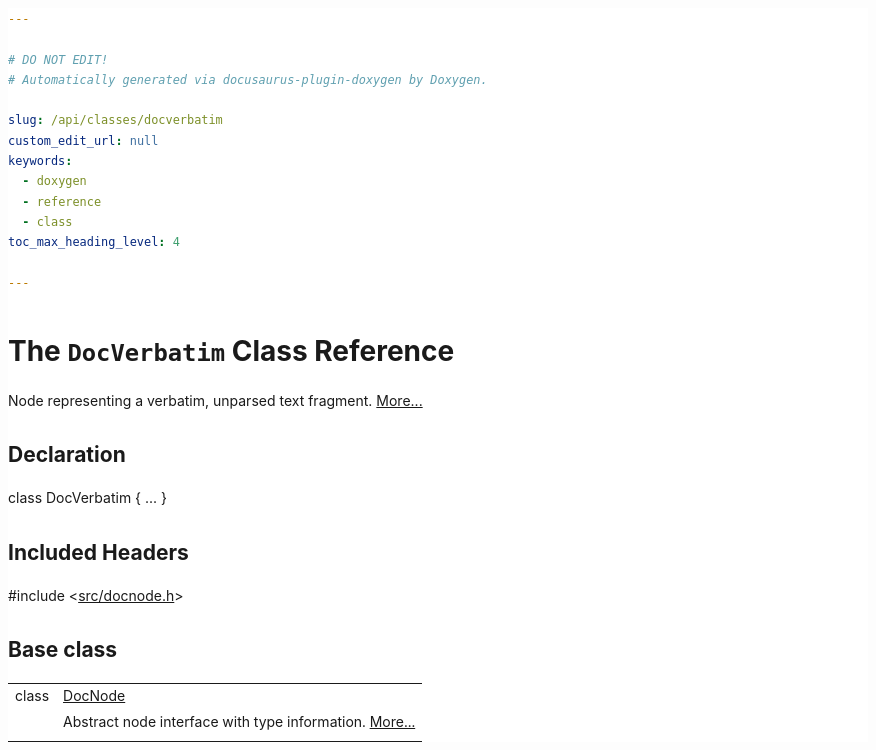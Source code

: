 ```yaml
---

# DO NOT EDIT!
# Automatically generated via docusaurus-plugin-doxygen by Doxygen.

slug: /api/classes/docverbatim
custom_edit_url: null
keywords:
  - doxygen
  - reference
  - class
toc_max_heading_level: 4

---
```


<div class="doxyPage">

# The `DocVerbatim` Class Reference

Node representing a verbatim, unparsed text fragment. <a href="#details">More...</a>

## Declaration

<div class="doxyDeclaration">
class DocVerbatim { ... }
</div>

## Included Headers

<div class="doxyIncludesList">#include &lt;<a href="/web-doxygen/docs/api/files/src/docnode-h">src/docnode.h</a>&gt;
</div>

## Base class

<table class="doxyMembersIndex">

<tr class="doxyMemberIndexItem">
<td class="doxyMemberIndexItemType" align="left" valign="top">class</td>
<td class="doxyMemberIndexItemName" align="left" valign="top"><a href="/web-doxygen/docs/api/classes/docnode">DocNode</a></td>
</tr>
<tr class="doxyMemberIndexDescription">
<td class="doxyMemberIndexDescriptionLeft"></td>
<td class="doxyMemberIndexDescriptionRight">
Abstract node interface with type information. <a href="/web-doxygen/docs/api/classes/docnode/#details">More...</a>
</td>
</tr>
<tr class="doxyMemberIndexSeparator">
<td class="doxyMemberIndexSeparator" colspan="2"></td>
</tr>
